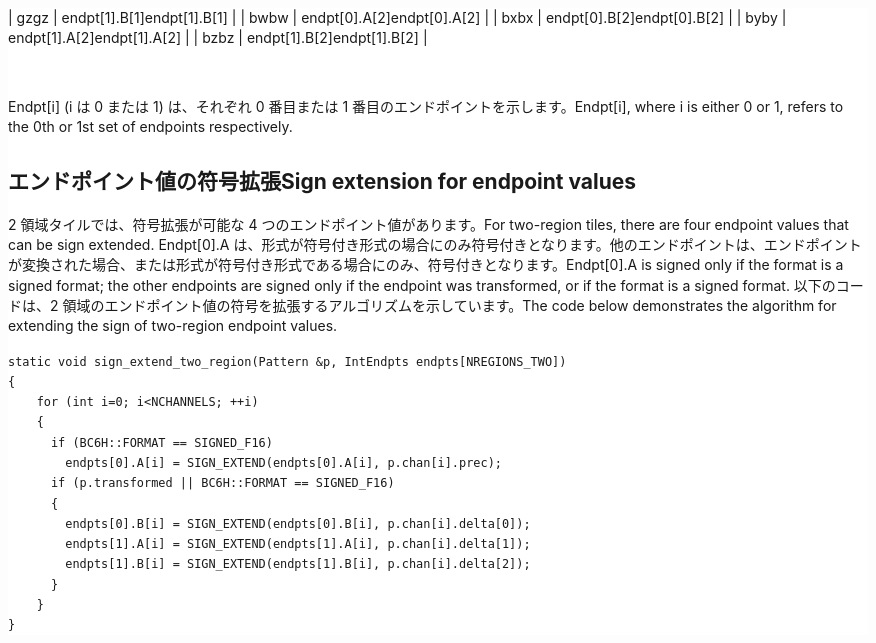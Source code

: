 | <span data-ttu-id="a4497-267">gz</span><span class="sxs-lookup"><span data-stu-id="a4497-267">gz</span></span>    | <span data-ttu-id="a4497-268">endpt\[1\].B\[1\]</span><span class="sxs-lookup"><span data-stu-id="a4497-268">endpt\[1\].B\[1\]</span></span> |
| <span data-ttu-id="a4497-269">bw</span><span class="sxs-lookup"><span data-stu-id="a4497-269">bw</span></span>    | <span data-ttu-id="a4497-270">endpt\[0\].A\[2\]</span><span class="sxs-lookup"><span data-stu-id="a4497-270">endpt\[0\].A\[2\]</span></span> |
| <span data-ttu-id="a4497-271">bx</span><span class="sxs-lookup"><span data-stu-id="a4497-271">bx</span></span>    | <span data-ttu-id="a4497-272">endpt\[0\].B\[2\]</span><span class="sxs-lookup"><span data-stu-id="a4497-272">endpt\[0\].B\[2\]</span></span> |
| <span data-ttu-id="a4497-273">by</span><span class="sxs-lookup"><span data-stu-id="a4497-273">by</span></span>    | <span data-ttu-id="a4497-274">endpt\[1\].A\[2\]</span><span class="sxs-lookup"><span data-stu-id="a4497-274">endpt\[1\].A\[2\]</span></span> |
| <span data-ttu-id="a4497-275">bz</span><span class="sxs-lookup"><span data-stu-id="a4497-275">bz</span></span>    | <span data-ttu-id="a4497-276">endpt\[1\].B\[2\]</span><span class="sxs-lookup"><span data-stu-id="a4497-276">endpt\[1\].B\[2\]</span></span> |

 

<span data-ttu-id="a4497-277">Endpt\[i\] (i は 0 または 1) は、それぞれ 0 番目または 1 番目のエンドポイントを示します。</span><span class="sxs-lookup"><span data-stu-id="a4497-277">Endpt\[i\], where i is either 0 or 1, refers to the 0th or 1st set of endpoints respectively.</span></span>
## <a name="span-idsign-extension-for-endpoint-valuesspanspan-idsign-extension-for-endpoint-valuesspanspan-idsign-extension-for-endpoint-valuesspansign-extension-for-endpoint-values"></a><span data-ttu-id="a4497-278"><span id="Sign-extension-for-endpoint-values"></span><span id="sign-extension-for-endpoint-values"></span><span id="SIGN-EXTENSION-FOR-ENDPOINT-VALUES"></span>エンドポイント値の符号拡張</span><span class="sxs-lookup"><span data-stu-id="a4497-278"><span id="Sign-extension-for-endpoint-values"></span><span id="sign-extension-for-endpoint-values"></span><span id="SIGN-EXTENSION-FOR-ENDPOINT-VALUES"></span>Sign extension for endpoint values</span></span>


<span data-ttu-id="a4497-279">2 領域タイルでは、符号拡張が可能な 4 つのエンドポイント値があります。</span><span class="sxs-lookup"><span data-stu-id="a4497-279">For two-region tiles, there are four endpoint values that can be sign extended.</span></span> <span data-ttu-id="a4497-280">Endpt\[0\].A は、形式が符号付き形式の場合にのみ符号付きとなります。他のエンドポイントは、エンドポイントが変換された場合、または形式が符号付き形式である場合にのみ、符号付きとなります。</span><span class="sxs-lookup"><span data-stu-id="a4497-280">Endpt\[0\].A is signed only if the format is a signed format; the other endpoints are signed only if the endpoint was transformed, or if the format is a signed format.</span></span> <span data-ttu-id="a4497-281">以下のコードは、2 領域のエンドポイント値の符号を拡張するアルゴリズムを示しています。</span><span class="sxs-lookup"><span data-stu-id="a4497-281">The code below demonstrates the algorithm for extending the sign of two-region endpoint values.</span></span>

``` syntax
static void sign_extend_two_region(Pattern &p, IntEndpts endpts[NREGIONS_TWO])
{
    for (int i=0; i<NCHANNELS; ++i)
    {
      if (BC6H::FORMAT == SIGNED_F16)
        endpts[0].A[i] = SIGN_EXTEND(endpts[0].A[i], p.chan[i].prec);
      if (p.transformed || BC6H::FORMAT == SIGNED_F16)
      {
        endpts[0].B[i] = SIGN_EXTEND(endpts[0].B[i], p.chan[i].delta[0]);
        endpts[1].A[i] = SIGN_EXTEND(endpts[1].A[i], p.chan[i].delta[1]);
        endpts[1].B[i] = SIGN_EXTEND(endpts[1].B[i], p.chan[i].delta[2]);
      }
    }
}
```
